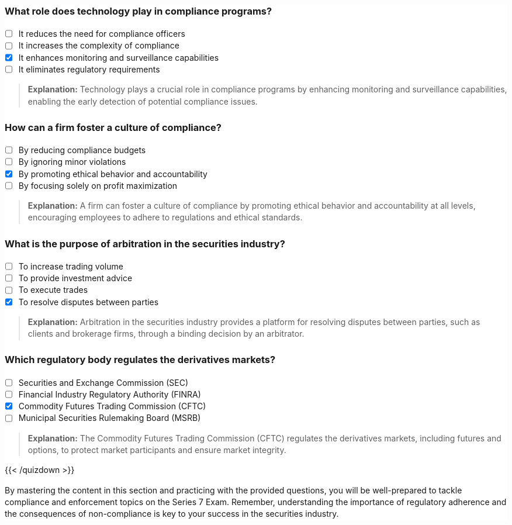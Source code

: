 ### What role does technology play in compliance programs?

- [ ] It reduces the need for compliance officers
- [ ] It increases the complexity of compliance
- [x] It enhances monitoring and surveillance capabilities
- [ ] It eliminates regulatory requirements

> **Explanation:** Technology plays a crucial role in compliance programs by enhancing monitoring and surveillance capabilities, enabling the early detection of potential compliance issues.

### How can a firm foster a culture of compliance?

- [ ] By reducing compliance budgets
- [ ] By ignoring minor violations
- [x] By promoting ethical behavior and accountability
- [ ] By focusing solely on profit maximization

> **Explanation:** A firm can foster a culture of compliance by promoting ethical behavior and accountability at all levels, encouraging employees to adhere to regulations and ethical standards.

### What is the purpose of arbitration in the securities industry?

- [ ] To increase trading volume
- [ ] To provide investment advice
- [ ] To execute trades
- [x] To resolve disputes between parties

> **Explanation:** Arbitration in the securities industry provides a platform for resolving disputes between parties, such as clients and brokerage firms, through a binding decision by an arbitrator.

### Which regulatory body regulates the derivatives markets?

- [ ] Securities and Exchange Commission (SEC)
- [ ] Financial Industry Regulatory Authority (FINRA)
- [x] Commodity Futures Trading Commission (CFTC)
- [ ] Municipal Securities Rulemaking Board (MSRB)

> **Explanation:** The Commodity Futures Trading Commission (CFTC) regulates the derivatives markets, including futures and options, to protect market participants and ensure market integrity.

{{< /quizdown >}}

By mastering the content in this section and practicing with the provided questions, you will be well-prepared to tackle compliance and enforcement topics on the Series 7 Exam. Remember, understanding the importance of regulatory adherence and the consequences of non-compliance is key to your success in the securities industry.
